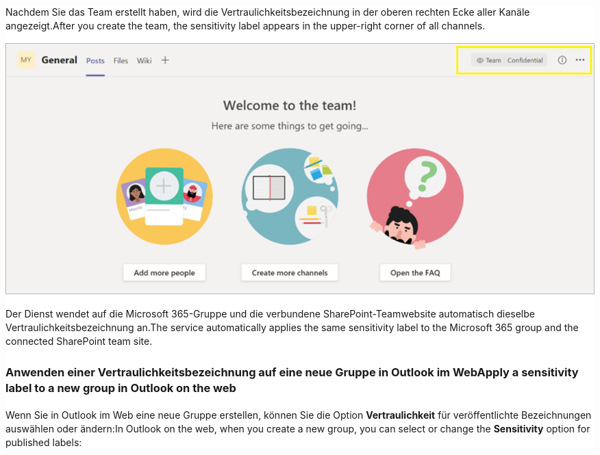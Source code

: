<span data-ttu-id="ac672-217">Nachdem Sie das Team erstellt haben, wird die Vertraulichkeitsbezeichnung in der oberen rechten Ecke aller Kanäle angezeigt.</span><span class="sxs-lookup"><span data-stu-id="ac672-217">After you create the team, the sensitivity label appears in the upper-right corner of all channels.</span></span>

![Die Vertraulichkeitsbezeichnung wird im Team angezeigt](../media/privacy-setting-teams.png)

<span data-ttu-id="ac672-219">Der Dienst wendet auf die Microsoft 365-Gruppe und die verbundene SharePoint-Teamwebsite automatisch dieselbe Vertraulichkeitsbezeichnung an.</span><span class="sxs-lookup"><span data-stu-id="ac672-219">The service automatically applies the same sensitivity label to the Microsoft 365 group and the connected SharePoint team site.</span></span>

### <a name="apply-a-sensitivity-label-to-a-new-group-in-outlook-on-the-web"></a><span data-ttu-id="ac672-220">Anwenden einer Vertraulichkeitsbezeichnung auf eine neue Gruppe in Outlook im Web</span><span class="sxs-lookup"><span data-stu-id="ac672-220">Apply a sensitivity label to a new group in Outlook on the web</span></span>

<span data-ttu-id="ac672-221">Wenn Sie in Outlook im Web eine neue Gruppe erstellen, können Sie die Option **Vertraulichkeit** für veröffentlichte Bezeichnungen auswählen oder ändern:</span><span class="sxs-lookup"><span data-stu-id="ac672-221">In Outlook on the web, when you create a new group, you can select or change the **Sensitivity** option for published labels:</span></span>
